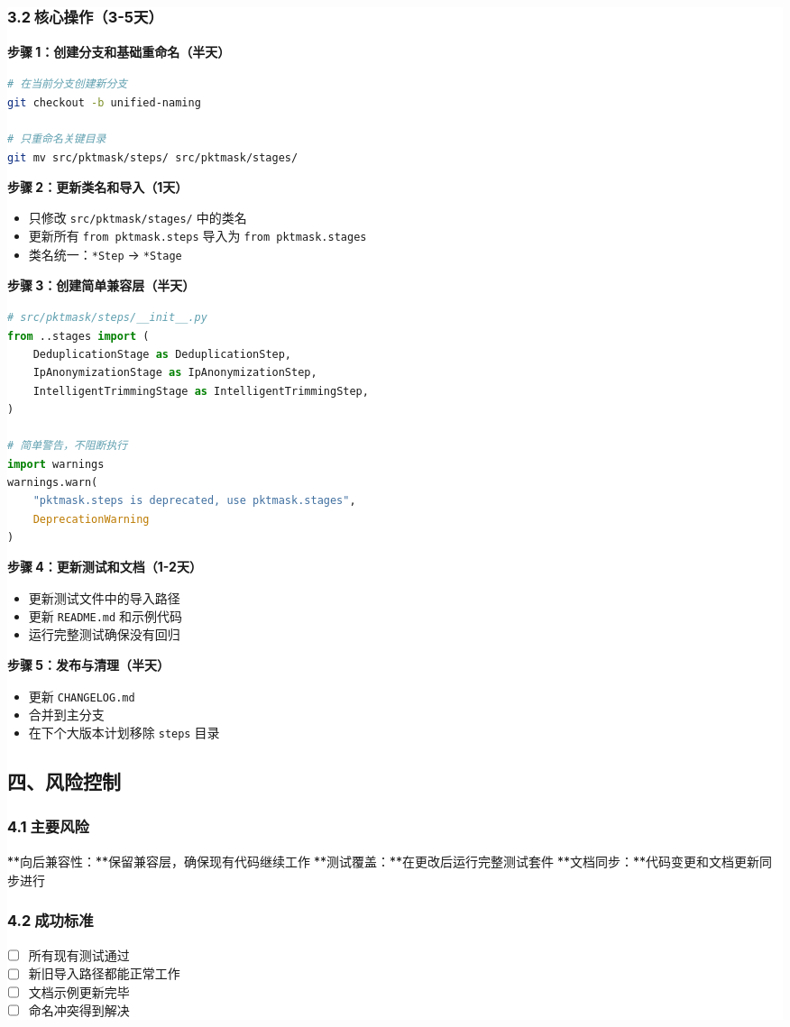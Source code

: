 ### 3.2 核心操作（3-5天）

**步骤 1：创建分支和基础重命名（半天）**
```bash
# 在当前分支创建新分支
git checkout -b unified-naming

# 只重命名关键目录
git mv src/pktmask/steps/ src/pktmask/stages/
```

**步骤 2：更新类名和导入（1天）**
- 只修改 `src/pktmask/stages/` 中的类名
- 更新所有 `from pktmask.steps` 导入为 `from pktmask.stages`
- 类名统一：`*Step` → `*Stage`

**步骤 3：创建简单兼容层（半天）**
```python
# src/pktmask/steps/__init__.py
from ..stages import (
    DeduplicationStage as DeduplicationStep,
    IpAnonymizationStage as IpAnonymizationStep,
    IntelligentTrimmingStage as IntelligentTrimmingStep,
)

# 简单警告，不阻断执行
import warnings
warnings.warn(
    "pktmask.steps is deprecated, use pktmask.stages", 
    DeprecationWarning
)
```

**步骤 4：更新测试和文档（1-2天）**
- 更新测试文件中的导入路径
- 更新 `README.md` 和示例代码
- 运行完整测试确保没有回归

**步骤 5：发布与清理（半天）**
- 更新 `CHANGELOG.md`
- 合并到主分支
- 在下个大版本计划移除 `steps` 目录

## 四、风险控制

### 4.1 主要风险
**向后兼容性：**保留兼容层，确保现有代码继续工作
**测试覆盖：**在更改后运行完整测试套件
**文档同步：**代码变更和文档更新同步进行

### 4.2 成功标准
- [ ] 所有现有测试通过
- [ ] 新旧导入路径都能正常工作
- [ ] 文档示例更新完毕
- [ ] 命名冲突得到解决
